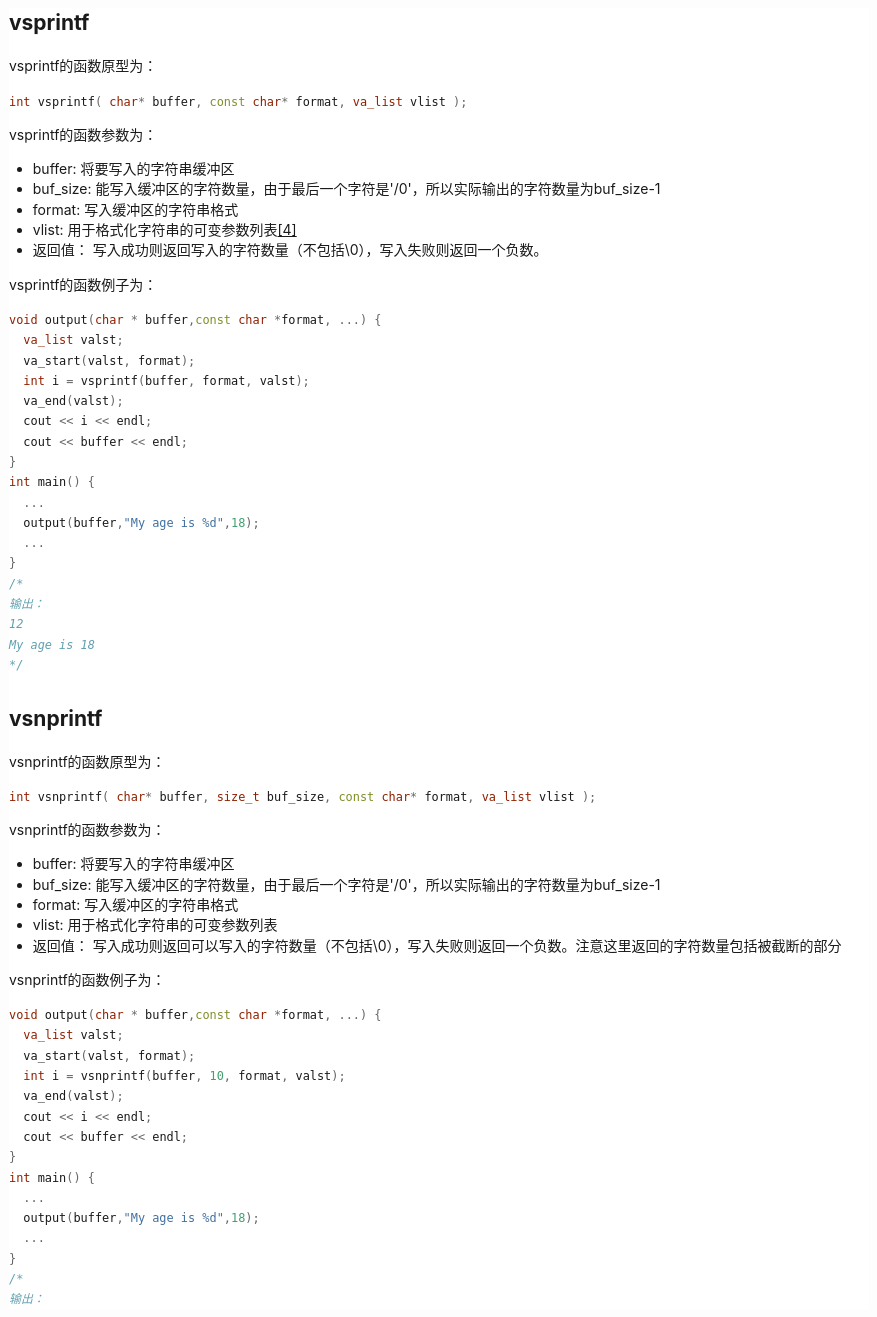 ## vsprintf
vsprintf的函数原型为：
```c++
int vsprintf( char* buffer, const char* format, va_list vlist );
```

vsprintf的函数参数为： 
+ buffer: 将要写入的字符串缓冲区
+ buf_size: 能写入缓冲区的字符数量，由于最后一个字符是'/0'，所以实际输出的字符数量为buf_size-1
+ format: 写入缓冲区的字符串格式
+ vlist:  用于格式化字符串的可变参数列表[[4]](http://xiabao.top:18888/posts/VA_LIST/)
+ 返回值： 写入成功则返回写入的字符数量（不包括\0），写入失败则返回一个负数。

vsprintf的函数例子为： 
```C++
void output(char * buffer,const char *format, ...) {
  va_list valst;
  va_start(valst, format);
  int i = vsprintf(buffer, format, valst);
  va_end(valst);
  cout << i << endl;
  cout << buffer << endl;
}
int main() {
  ...
  output(buffer,"My age is %d",18);
  ...
}
/*
输出：
12
My age is 18
*/
```

## vsnprintf
vsnprintf的函数原型为： 
```c++
int vsnprintf( char* buffer, size_t buf_size, const char* format, va_list vlist );
```

vsnprintf的函数参数为： 
+ buffer: 将要写入的字符串缓冲区
+ buf_size: 能写入缓冲区的字符数量，由于最后一个字符是'/0'，所以实际输出的字符数量为buf_size-1
+ format: 写入缓冲区的字符串格式
+ vlist:  用于格式化字符串的可变参数列表
+ 返回值： 写入成功则返回可以写入的字符数量（不包括\0），写入失败则返回一个负数。注意这里返回的字符数量包括被截断的部分

vsnprintf的函数例子为： 
```c++
void output(char * buffer,const char *format, ...) {
  va_list valst;
  va_start(valst, format);
  int i = vsnprintf(buffer, 10, format, valst);
  va_end(valst);
  cout << i << endl;
  cout << buffer << endl;
}
int main() {
  ...
  output(buffer,"My age is %d",18);
  ...
}
/*
输出：
```